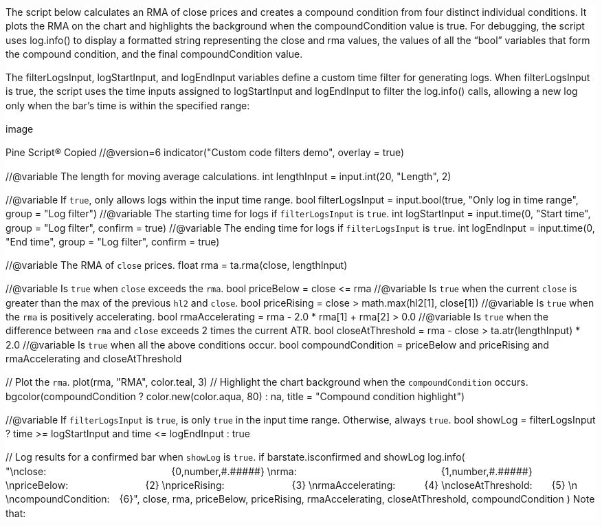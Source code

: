 The script below calculates an RMA of close prices and creates a compound condition from four distinct individual conditions. It plots the RMA on the chart and highlights the background when the compoundCondition value is true. For debugging, the script uses log.info() to display a formatted string representing the close and rma values, the values of all the “bool” variables that form the compound condition, and the final compoundCondition value.

The filterLogsInput, logStartInput, and logEndInput variables define a custom time filter for generating logs. When filterLogsInput is true, the script uses the time inputs assigned to logStartInput and logEndInput to filter the log.info() calls, allowing a new log only when the bar’s time is within the specified range:

image

Pine Script®
Copied
//@version=6
indicator("Custom code filters demo", overlay = true)

//@variable The length for moving average calculations.
int lengthInput = input.int(20, "Length", 2)

//@variable If `true`, only allows logs within the input time range.
bool filterLogsInput = input.bool(true, "Only log in time range", group = "Log filter")
//@variable The starting time for logs if `filterLogsInput` is `true`.
int logStartInput = input.time(0, "Start time", group = "Log filter", confirm = true)
//@variable The ending time for logs if `filterLogsInput` is `true`.
int logEndInput = input.time(0, "End time", group = "Log filter", confirm = true)

//@variable The RMA of `close` prices.
float rma = ta.rma(close, lengthInput)

//@variable Is `true` when `close` exceeds the `rma`.
bool priceBelow = close <= rma
//@variable Is `true` when the current `close` is greater than the max of the previous `hl2` and `close`.
bool priceRising = close > math.max(hl2[1], close[1])
//@variable Is `true` when the `rma` is positively accelerating.
bool rmaAccelerating = rma - 2.0 * rma[1] + rma[2] > 0.0
//@variable Is `true` when the difference between `rma` and `close` exceeds 2 times the current ATR.
bool closeAtThreshold = rma - close > ta.atr(lengthInput) * 2.0
//@variable Is `true` when all the above conditions occur.
bool compoundCondition = priceBelow and priceRising and rmaAccelerating and closeAtThreshold

// Plot the `rma`.
plot(rma, "RMA", color.teal, 3)
// Highlight the chart background when the `compoundCondition` occurs.
bgcolor(compoundCondition ? color.new(color.aqua, 80) : na, title = "Compound condition highlight")

//@variable If `filterLogsInput` is `true`, is only `true` in the input time range. Otherwise, always `true`.
bool showLog = filterLogsInput ? time >= logStartInput and time <= logEndInput : true

// Log results for a confirmed bar when `showLog` is `true`.
if barstate.isconfirmed and showLog
    log.info(
         "\nclose:             {0,number,#.#####}
         \nrma:               {1,number,#.#####}
         \npriceBelow:        {2}
         \npriceRising:       {3}
         \nrmaAccelerating:   {4}
         \ncloseAtThreshold:  {5}
         \n
         \ncompoundCondition: {6}",
         close, rma, priceBelow, priceRising, rmaAccelerating, closeAtThreshold, compoundCondition
     )
Note that:
